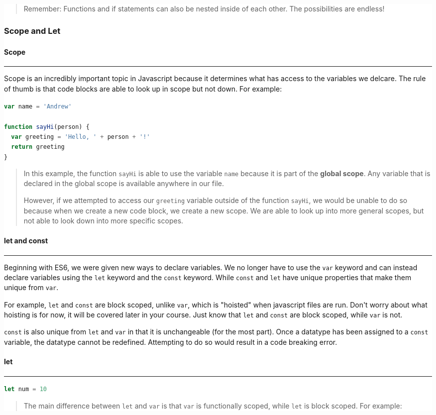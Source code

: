 
> Remember: Functions and if statements can also be nested inside of each other. The possibilities are endless!

### Scope and Let

#### Scope

---

Scope is an incredibly important topic in Javascript because it determines what has access to the variables we delcare. The rule of thumb is that code blocks are able to look up in scope but not down. For example:

```js
var name = 'Andrew'

function sayHi(person) {
  var greeting = 'Hello, ' + person + '!'
  return greeting
}
```

> In this example, the function `sayHi` is able to use the variable `name` because it is part of the **global scope**. Any variable that is declared in the global scope is available anywhere in our file.
>
> However, if we attempted to access our `greeting` variable outside of the function `sayHi`, we would be unable to do so because when we create a new code block, we create a new scope. We are able to look up into more general scopes, but not able to look down into more specific scopes.

#### let and const

---

Beginning with ES6, we were given new ways to declare variables. We no longer have to use the `var` keyword and can instead declare variables using the `let` keyword and the `const` keyword. While `const` and `let` have unique properties that make them unique from `var`.

For example, `let` and `const` are block scoped, unlike `var`, which is "hoisted" when javascript files are run. Don't worry about what hoisting is for now, it will be covered later in your course. Just know that `let` and `const` are block scoped, while `var` is not.

`const` is also unique from `let` and `var` in that it is unchangeable (for the most part). Once a datatype has been assigned to a `const` variable, the datatype cannot be redefined. Attempting to do so would result in a code breaking error.

#### let

---

```js
let num = 10
```

> The main difference between `let` and `var` is that `var` is functionally scoped, while `let` is block scoped. For example:
